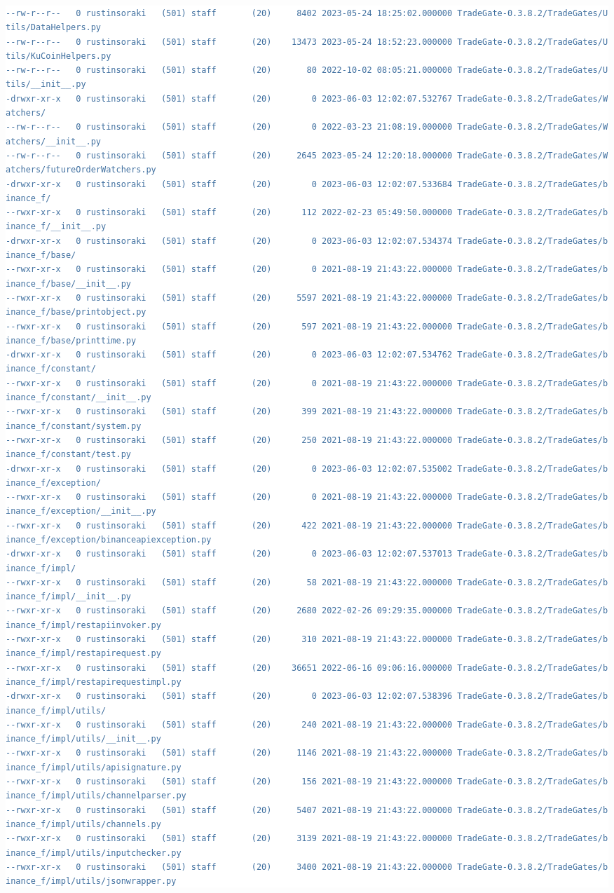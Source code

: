 ```diff
--rw-r--r--   0 rustinsoraki   (501) staff       (20)     8402 2023-05-24 18:25:02.000000 TradeGate-0.3.8.2/TradeGates/Utils/DataHelpers.py
--rw-r--r--   0 rustinsoraki   (501) staff       (20)    13473 2023-05-24 18:52:23.000000 TradeGate-0.3.8.2/TradeGates/Utils/KuCoinHelpers.py
--rw-r--r--   0 rustinsoraki   (501) staff       (20)       80 2022-10-02 08:05:21.000000 TradeGate-0.3.8.2/TradeGates/Utils/__init__.py
-drwxr-xr-x   0 rustinsoraki   (501) staff       (20)        0 2023-06-03 12:02:07.532767 TradeGate-0.3.8.2/TradeGates/Watchers/
--rw-r--r--   0 rustinsoraki   (501) staff       (20)        0 2022-03-23 21:08:19.000000 TradeGate-0.3.8.2/TradeGates/Watchers/__init__.py
--rw-r--r--   0 rustinsoraki   (501) staff       (20)     2645 2023-05-24 12:20:18.000000 TradeGate-0.3.8.2/TradeGates/Watchers/futureOrderWatchers.py
-drwxr-xr-x   0 rustinsoraki   (501) staff       (20)        0 2023-06-03 12:02:07.533684 TradeGate-0.3.8.2/TradeGates/binance_f/
--rwxr-xr-x   0 rustinsoraki   (501) staff       (20)      112 2022-02-23 05:49:50.000000 TradeGate-0.3.8.2/TradeGates/binance_f/__init__.py
-drwxr-xr-x   0 rustinsoraki   (501) staff       (20)        0 2023-06-03 12:02:07.534374 TradeGate-0.3.8.2/TradeGates/binance_f/base/
--rwxr-xr-x   0 rustinsoraki   (501) staff       (20)        0 2021-08-19 21:43:22.000000 TradeGate-0.3.8.2/TradeGates/binance_f/base/__init__.py
--rwxr-xr-x   0 rustinsoraki   (501) staff       (20)     5597 2021-08-19 21:43:22.000000 TradeGate-0.3.8.2/TradeGates/binance_f/base/printobject.py
--rwxr-xr-x   0 rustinsoraki   (501) staff       (20)      597 2021-08-19 21:43:22.000000 TradeGate-0.3.8.2/TradeGates/binance_f/base/printtime.py
-drwxr-xr-x   0 rustinsoraki   (501) staff       (20)        0 2023-06-03 12:02:07.534762 TradeGate-0.3.8.2/TradeGates/binance_f/constant/
--rwxr-xr-x   0 rustinsoraki   (501) staff       (20)        0 2021-08-19 21:43:22.000000 TradeGate-0.3.8.2/TradeGates/binance_f/constant/__init__.py
--rwxr-xr-x   0 rustinsoraki   (501) staff       (20)      399 2021-08-19 21:43:22.000000 TradeGate-0.3.8.2/TradeGates/binance_f/constant/system.py
--rwxr-xr-x   0 rustinsoraki   (501) staff       (20)      250 2021-08-19 21:43:22.000000 TradeGate-0.3.8.2/TradeGates/binance_f/constant/test.py
-drwxr-xr-x   0 rustinsoraki   (501) staff       (20)        0 2023-06-03 12:02:07.535002 TradeGate-0.3.8.2/TradeGates/binance_f/exception/
--rwxr-xr-x   0 rustinsoraki   (501) staff       (20)        0 2021-08-19 21:43:22.000000 TradeGate-0.3.8.2/TradeGates/binance_f/exception/__init__.py
--rwxr-xr-x   0 rustinsoraki   (501) staff       (20)      422 2021-08-19 21:43:22.000000 TradeGate-0.3.8.2/TradeGates/binance_f/exception/binanceapiexception.py
-drwxr-xr-x   0 rustinsoraki   (501) staff       (20)        0 2023-06-03 12:02:07.537013 TradeGate-0.3.8.2/TradeGates/binance_f/impl/
--rwxr-xr-x   0 rustinsoraki   (501) staff       (20)       58 2021-08-19 21:43:22.000000 TradeGate-0.3.8.2/TradeGates/binance_f/impl/__init__.py
--rwxr-xr-x   0 rustinsoraki   (501) staff       (20)     2680 2022-02-26 09:29:35.000000 TradeGate-0.3.8.2/TradeGates/binance_f/impl/restapiinvoker.py
--rwxr-xr-x   0 rustinsoraki   (501) staff       (20)      310 2021-08-19 21:43:22.000000 TradeGate-0.3.8.2/TradeGates/binance_f/impl/restapirequest.py
--rwxr-xr-x   0 rustinsoraki   (501) staff       (20)    36651 2022-06-16 09:06:16.000000 TradeGate-0.3.8.2/TradeGates/binance_f/impl/restapirequestimpl.py
-drwxr-xr-x   0 rustinsoraki   (501) staff       (20)        0 2023-06-03 12:02:07.538396 TradeGate-0.3.8.2/TradeGates/binance_f/impl/utils/
--rwxr-xr-x   0 rustinsoraki   (501) staff       (20)      240 2021-08-19 21:43:22.000000 TradeGate-0.3.8.2/TradeGates/binance_f/impl/utils/__init__.py
--rwxr-xr-x   0 rustinsoraki   (501) staff       (20)     1146 2021-08-19 21:43:22.000000 TradeGate-0.3.8.2/TradeGates/binance_f/impl/utils/apisignature.py
--rwxr-xr-x   0 rustinsoraki   (501) staff       (20)      156 2021-08-19 21:43:22.000000 TradeGate-0.3.8.2/TradeGates/binance_f/impl/utils/channelparser.py
--rwxr-xr-x   0 rustinsoraki   (501) staff       (20)     5407 2021-08-19 21:43:22.000000 TradeGate-0.3.8.2/TradeGates/binance_f/impl/utils/channels.py
--rwxr-xr-x   0 rustinsoraki   (501) staff       (20)     3139 2021-08-19 21:43:22.000000 TradeGate-0.3.8.2/TradeGates/binance_f/impl/utils/inputchecker.py
--rwxr-xr-x   0 rustinsoraki   (501) staff       (20)     3400 2021-08-19 21:43:22.000000 TradeGate-0.3.8.2/TradeGates/binance_f/impl/utils/jsonwrapper.py
```